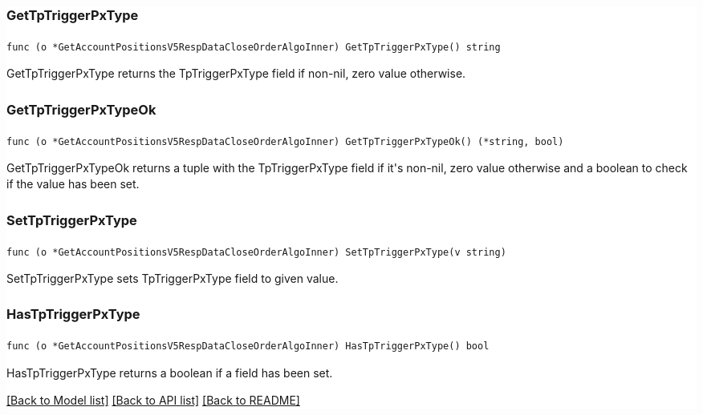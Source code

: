 ### GetTpTriggerPxType

`func (o *GetAccountPositionsV5RespDataCloseOrderAlgoInner) GetTpTriggerPxType() string`

GetTpTriggerPxType returns the TpTriggerPxType field if non-nil, zero value otherwise.

### GetTpTriggerPxTypeOk

`func (o *GetAccountPositionsV5RespDataCloseOrderAlgoInner) GetTpTriggerPxTypeOk() (*string, bool)`

GetTpTriggerPxTypeOk returns a tuple with the TpTriggerPxType field if it's non-nil, zero value otherwise
and a boolean to check if the value has been set.

### SetTpTriggerPxType

`func (o *GetAccountPositionsV5RespDataCloseOrderAlgoInner) SetTpTriggerPxType(v string)`

SetTpTriggerPxType sets TpTriggerPxType field to given value.

### HasTpTriggerPxType

`func (o *GetAccountPositionsV5RespDataCloseOrderAlgoInner) HasTpTriggerPxType() bool`

HasTpTriggerPxType returns a boolean if a field has been set.


[[Back to Model list]](../README.md#documentation-for-models) [[Back to API list]](../README.md#documentation-for-api-endpoints) [[Back to README]](../README.md)


